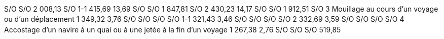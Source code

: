 <td>S/O</td>
<td>S/O</td>
<td>2 008,13</td>
<td>S/O</td>
</tr>
<tr>
<td>1-1</td>
<td>415,69</td>
<td>13,69</td>
<td>S/O</td>
<td>S/O</td>
<td>1 847,81</td>
<td>S/O</td>
</tr>
<tr>
<td>2</td>
<td>430,23</td>
<td>14,17</td>
<td>S/O</td>
<td>S/O</td>
<td>1 912,51</td>
<td>S/O</td>
</tr>
<tr>
<td>3</td>
<td>Mouillage au cours d’un voyage ou d’un déplacement</td>
<td>1</td>
<td>349,32</td>
<td>3,76</td>
<td>S/O</td>
<td>S/O</td>
<td>S/O</td>
<td>S/O</td>
</tr>
<tr>
<td>1-1</td>
<td>321,43</td>
<td>3,46</td>
<td>S/O</td>
<td>S/O</td>
<td>S/O</td>
<td>S/O</td>
</tr>
<tr>
<td>2</td>
<td>332,69</td>
<td>3,59</td>
<td>S/O</td>
<td>S/O</td>
<td>S/O</td>
<td>S/O</td>
</tr>
<tr>
<td>4</td>
<td>Accostage d’un navire à un quai ou à une jetée à la fin d’un voyage</td>
<td>1</td>
<td>267,38</td>
<td>2,76</td>
<td>S/O</td>
<td>S/O</td>
<td>S/O</td>
<td>519,85</td>
</tr>
<tr>